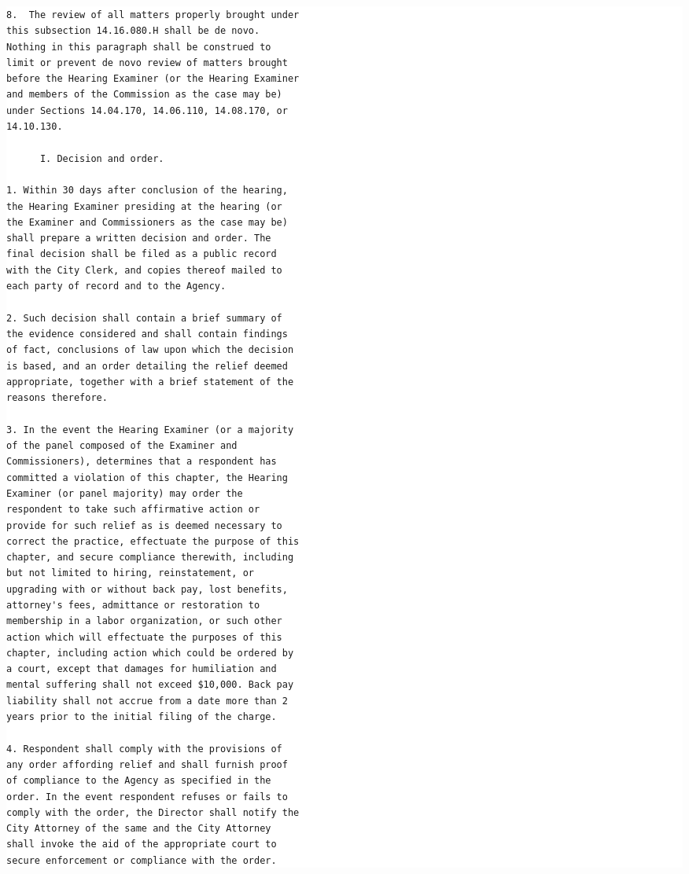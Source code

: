     8.  The review of all matters properly brought under  
    this subsection 14.16.080.H shall be de novo.  
    Nothing in this paragraph shall be construed to  
    limit or prevent de novo review of matters brought  
    before the Hearing Examiner (or the Hearing Examiner  
    and members of the Commission as the case may be)  
    under Sections 14.04.170, 14.06.110, 14.08.170, or  
    14.10.130.  
  
          I. Decision and order.  
  
    1. Within 30 days after conclusion of the hearing,  
    the Hearing Examiner presiding at the hearing (or  
    the Examiner and Commissioners as the case may be)  
    shall prepare a written decision and order. The  
    final decision shall be filed as a public record  
    with the City Clerk, and copies thereof mailed to  
    each party of record and to the Agency.  
  
    2. Such decision shall contain a brief summary of  
    the evidence considered and shall contain findings  
    of fact, conclusions of law upon which the decision  
    is based, and an order detailing the relief deemed  
    appropriate, together with a brief statement of the  
    reasons therefore.  
  
    3. In the event the Hearing Examiner (or a majority  
    of the panel composed of the Examiner and  
    Commissioners), determines that a respondent has  
    committed a violation of this chapter, the Hearing  
    Examiner (or panel majority) may order the  
    respondent to take such affirmative action or  
    provide for such relief as is deemed necessary to  
    correct the practice, effectuate the purpose of this  
    chapter, and secure compliance therewith, including  
    but not limited to hiring, reinstatement, or  
    upgrading with or without back pay, lost benefits,  
    attorney's fees, admittance or restoration to  
    membership in a labor organization, or such other  
    action which will effectuate the purposes of this  
    chapter, including action which could be ordered by  
    a court, except that damages for humiliation and  
    mental suffering shall not exceed $10,000. Back pay  
    liability shall not accrue from a date more than 2  
    years prior to the initial filing of the charge.  
  
    4. Respondent shall comply with the provisions of  
    any order affording relief and shall furnish proof  
    of compliance to the Agency as specified in the  
    order. In the event respondent refuses or fails to  
    comply with the order, the Director shall notify the  
    City Attorney of the same and the City Attorney  
    shall invoke the aid of the appropriate court to  
    secure enforcement or compliance with the order.  
  